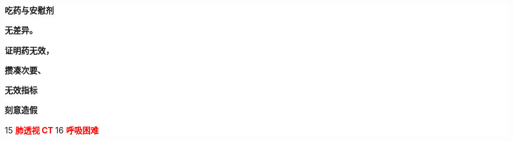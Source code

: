  <p>
  <strong>
   吃药与安慰剂
  </strong>
 </p>
 <p>
  <strong>
   无差异。
  </strong>
 </p>
 <p>
  <strong>
   证明药无效，
  </strong>
 </p>
 <p>
  <strong>
  </strong>
 </p>
 <p>
  <strong>
   攒凑次要、
  </strong>
 </p>
 <p>
  <strong>
   无效指标
  </strong>
 </p>
 <p>
  <strong>
   刻意造假
  </strong>
 </p>
</td>
<tr>
 <td width="39">
  15
 </td>
 <td width="101">
  <span style="color: #ff0000;">
   <strong>
    肺透视
   </strong>
   <strong>
    CT
   </strong>
  </span>
 </td>
</tr>
<tr>
 <td width="39">
  16
 </td>
 <td width="101">
  <span style="color: #ff0000;">
   <strong>
    呼吸困难
   </strong>
  </span>
 </td>
</tr>
<tr>
 <td width="39">